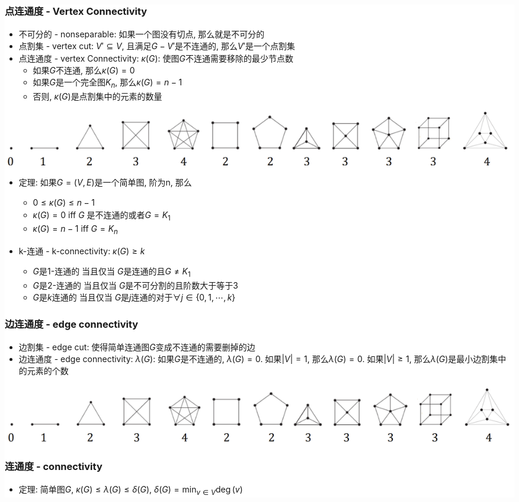 ### 点连通度 - Vertex Connectivity

- 不可分的 - nonseparable: 如果一个图没有切点, 那么就是不可分的
- 点割集 - vertex cut: $V'\subseteq V$, 且满足$G-V'$是不连通的, 那么$V'$是一个点割集
- 点连通度 - vertex Connectivity: $\kappa(G)$: 使图$G$不连通需要移除的最少节点数
  - 如果$G$不连通, 那么$\kappa(G)=0$
  - 如果$G$是一个完全图$K_n$, 那么$\kappa(G)=n-1$
  - 否则, $\kappa(G)$是点割集中的元素的数量

![](Snipaste_2023-05-08_11-24-43.png)

- 定理: 如果$G=(V,E)$是一个简单图, 阶为n, 那么

  - $0\leq\kappa(G)\leq n-1$
  - $\kappa(G)=0$ iff $G$ 是不连通的或者$G=K_1$
  - $\kappa(G)=n-1$ iff $G=K_n$

- k-连通 - k-connectivity: $\kappa(G)\geq k$
  - $G$是1-连通的 当且仅当 $G$是连通的且$G\neq K_1$
  - $G$是2-连通的 当且仅当 $G$是不可分割的且阶数大于等于3
  - $G$是$k$连通的 当且仅当 $G$是$j$连通的对于$\forall j\in\{0,1,\cdots,k\}$

### 边连通度 - edge connectivity

- 边割集 - edge cut: 使得简单连通图$G$变成不连通的需要删掉的边
- 边连通度 - edge connectivity: $\lambda(G)$: 如果$G$是不连通的, $\lambda(G)=0$. 如果$|V|=1$, 那么$\lambda(G)=0$. 如果$|V|\geq1$, 那么$\lambda(G)$是最小边割集中的元素的个数

![](Snipaste_2023-05-08_11-45-36.png)

### 连通度 - connectivity

- 定理: 简单图$G$, $\kappa(G)\leq\lambda(G)\leq\delta(G)$, $\delta(G)=\min_{v\in V}\deg(v)$
